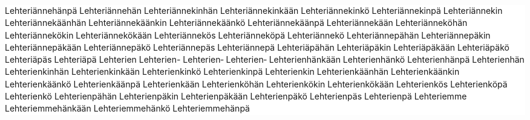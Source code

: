 Lehteriännehänpä
Lehteriännehän
Lehteriännekinhän
Lehteriännekinkään
Lehteriännekinkö
Lehteriännekinpä
Lehteriännekin
Lehteriännekäänhän
Lehteriännekäänkin
Lehteriännekäänkö
Lehteriännekäänpä
Lehteriännekään
Lehteriänneköhän
Lehteriännekökin
Lehteriännekökään
Lehteriännekös
Lehteriänneköpä
Lehteriännekö
Lehteriännepähän
Lehteriännepäkin
Lehteriännepäkään
Lehteriännepäkö
Lehteriännepäs
Lehteriännepä
Lehteriäpähän
Lehteriäpäkin
Lehteriäpäkään
Lehteriäpäkö
Lehteriäpäs
Lehteriäpä
Lehterien
Lehterien-
Lehterien‐
Lehterien‑
Lehterienhänkään
Lehterienhänkö
Lehterienhänpä
Lehterienhän
Lehterienkinhän
Lehterienkinkään
Lehterienkinkö
Lehterienkinpä
Lehterienkin
Lehterienkäänhän
Lehterienkäänkin
Lehterienkäänkö
Lehterienkäänpä
Lehterienkään
Lehterienköhän
Lehterienkökin
Lehterienkökään
Lehterienkös
Lehterienköpä
Lehterienkö
Lehterienpähän
Lehterienpäkin
Lehterienpäkään
Lehterienpäkö
Lehterienpäs
Lehterienpä
Lehteriemme
Lehteriemmehänkään
Lehteriemmehänkö
Lehteriemmehänpä